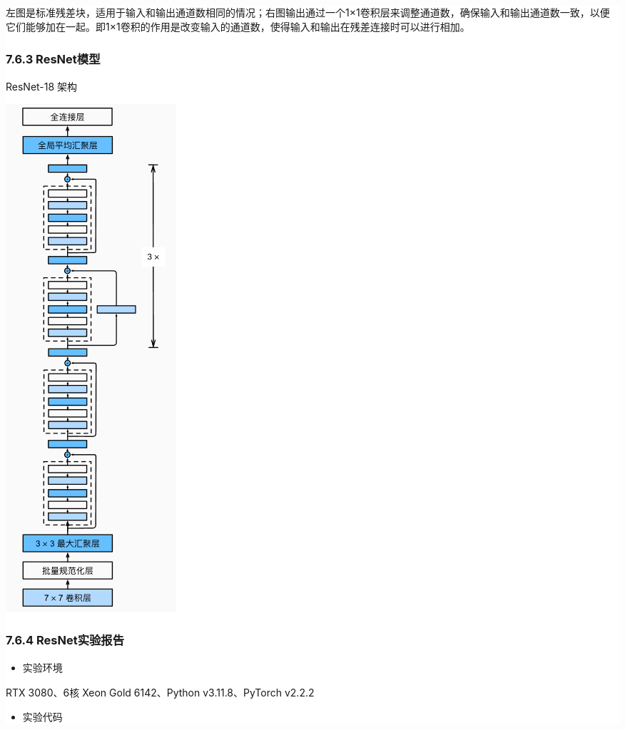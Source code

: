 左图是标准残差块，适用于输入和输出通道数相同的情况；右图输出通过一个1×1卷积层来调整通道数，确保输入和输出通道数一致，以便它们能够加在一起。即1×1卷积的作用是改变输入的通道数，使得输入和输出在残差连接时可以进行相加。

###  7.6.3 ResNet模型

ResNet-18 架构

![p24](image/07/p24.png)

### 7.6.4 ResNet实验报告

- 实验环境

RTX 3080、6核 Xeon Gold 6142、Python v3.11.8、PyTorch v2.2.2

- 实验代码

